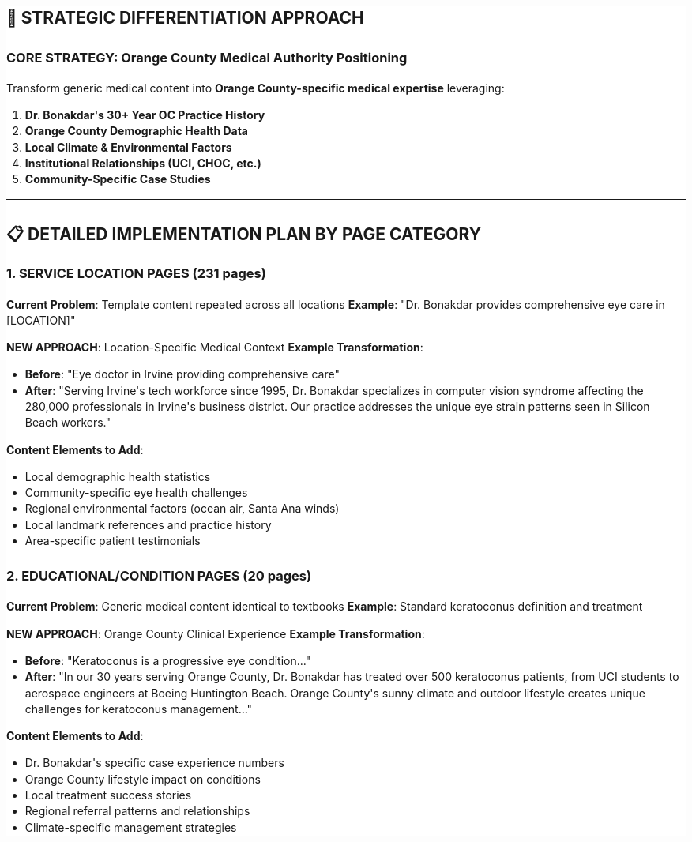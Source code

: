 ## 🎯 STRATEGIC DIFFERENTIATION APPROACH

### **CORE STRATEGY: Orange County Medical Authority Positioning**

Transform generic medical content into **Orange County-specific medical expertise** leveraging:

1. **Dr. Bonakdar's 30+ Year OC Practice History**
2. **Orange County Demographic Health Data**
3. **Local Climate & Environmental Factors**
4. **Institutional Relationships (UCI, CHOC, etc.)**
5. **Community-Specific Case Studies**

---

## 📋 DETAILED IMPLEMENTATION PLAN BY PAGE CATEGORY

### **1. SERVICE LOCATION PAGES (231 pages)**
**Current Problem**: Template content repeated across all locations
**Example**: "Dr. Bonakdar provides comprehensive eye care in [LOCATION]"

**NEW APPROACH**: Location-Specific Medical Context
**Example Transformation**:
- **Before**: "Eye doctor in Irvine providing comprehensive care"
- **After**: "Serving Irvine's tech workforce since 1995, Dr. Bonakdar specializes in computer vision syndrome affecting the 280,000 professionals in Irvine's business district. Our practice addresses the unique eye strain patterns seen in Silicon Beach workers."

**Content Elements to Add**:
- Local demographic health statistics
- Community-specific eye health challenges
- Regional environmental factors (ocean air, Santa Ana winds)
- Local landmark references and practice history
- Area-specific patient testimonials

### **2. EDUCATIONAL/CONDITION PAGES (20 pages)**
**Current Problem**: Generic medical content identical to textbooks
**Example**: Standard keratoconus definition and treatment

**NEW APPROACH**: Orange County Clinical Experience
**Example Transformation**:
- **Before**: "Keratoconus is a progressive eye condition..."
- **After**: "In our 30 years serving Orange County, Dr. Bonakdar has treated over 500 keratoconus patients, from UCI students to aerospace engineers at Boeing Huntington Beach. Orange County's sunny climate and outdoor lifestyle creates unique challenges for keratoconus management..."

**Content Elements to Add**:
- Dr. Bonakdar's specific case experience numbers
- Orange County lifestyle impact on conditions
- Local treatment success stories
- Regional referral patterns and relationships
- Climate-specific management strategies

